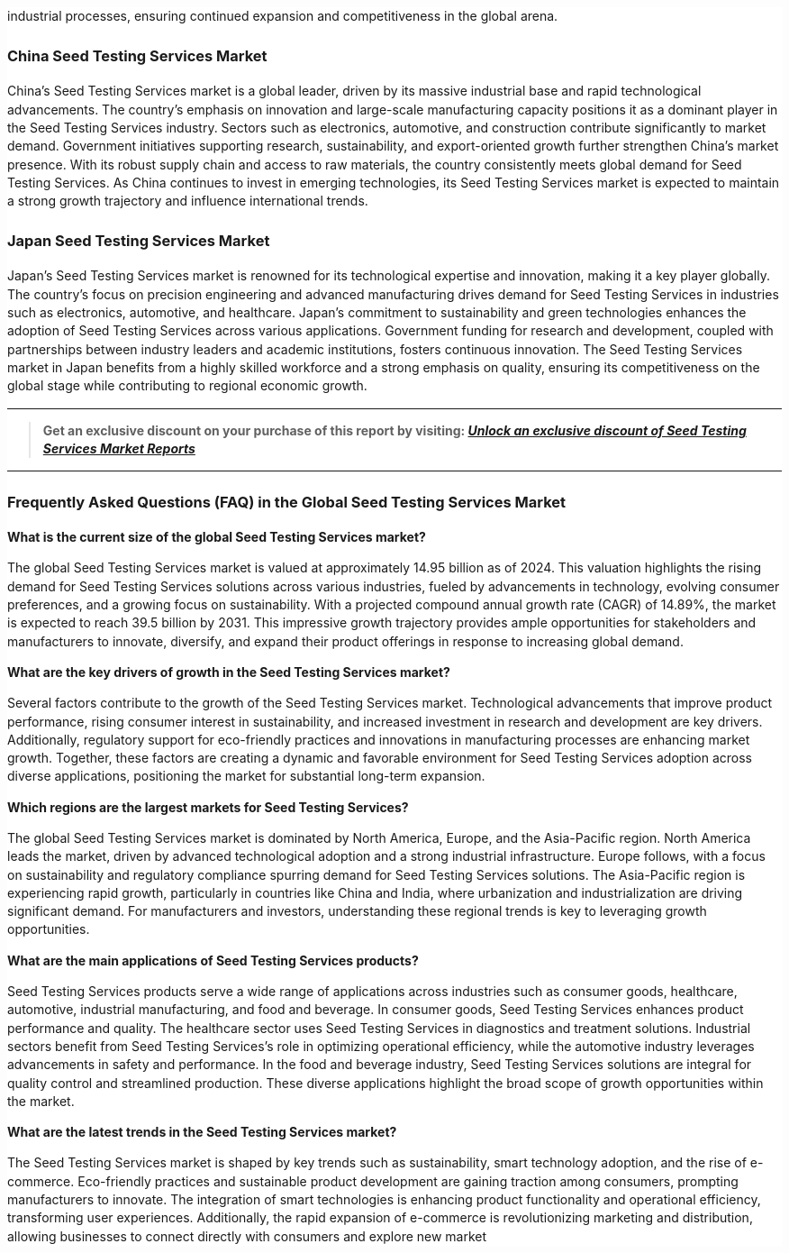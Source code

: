 industrial processes, ensuring continued expansion and competitiveness in the global arena.</p><h3>China Seed Testing Services Market</h3><p>China&rsquo;s Seed Testing Services market is a global leader, driven by its massive industrial base and rapid technological advancements. The country&rsquo;s emphasis on innovation and large-scale manufacturing capacity positions it as a dominant player in the Seed Testing Services industry. Sectors such as electronics, automotive, and construction contribute significantly to market demand. Government initiatives supporting research, sustainability, and export-oriented growth further strengthen China&rsquo;s market presence. With its robust supply chain and access to raw materials, the country consistently meets global demand for Seed Testing Services. As China continues to invest in emerging technologies, its Seed Testing Services market is expected to maintain a strong growth trajectory and influence international trends.</p><h3>Japan Seed Testing Services Market</h3><p>Japan&rsquo;s Seed Testing Services market is renowned for its technological expertise and innovation, making it a key player globally. The country&rsquo;s focus on precision engineering and advanced manufacturing drives demand for Seed Testing Services in industries such as electronics, automotive, and healthcare. Japan&rsquo;s commitment to sustainability and green technologies enhances the adoption of Seed Testing Services across various applications. Government funding for research and development, coupled with partnerships between industry leaders and academic institutions, fosters continuous innovation. The Seed Testing Services market in Japan benefits from a highly skilled workforce and a strong emphasis on quality, ensuring its competitiveness on the global stage while contributing to regional economic growth.</p><hr /><blockquote><p><strong>Get an exclusive discount on your purchase of this report by visiting: <em><a href="://marketresearchpulse.com/ask-for-discount/43269?utm_source=Github&amp;utm_medium=0112">Unlock an exclusive discount of Seed Testing Services Market Reports</a></em>&nbsp;</strong></p></blockquote><hr /><h3>Frequently Asked Questions (FAQ) in the Global Seed Testing Services Market</h3><p><strong>What is the current size of the global Seed Testing Services market?</strong></p><p>The global Seed Testing Services market is valued at approximately 14.95 billion as of 2024. This valuation highlights the rising demand for Seed Testing Services solutions across various industries, fueled by advancements in technology, evolving consumer preferences, and a growing focus on sustainability. With a projected compound annual growth rate (CAGR) of 14.89%, the market is expected to reach 39.5 billion by 2031. This impressive growth trajectory provides ample opportunities for stakeholders and manufacturers to innovate, diversify, and expand their product offerings in response to increasing global demand.</p><p><strong>What are the key drivers of growth in the Seed Testing Services market?</strong></p><p>Several factors contribute to the growth of the Seed Testing Services market. Technological advancements that improve product performance, rising consumer interest in sustainability, and increased investment in research and development are key drivers. Additionally, regulatory support for eco-friendly practices and innovations in manufacturing processes are enhancing market growth. Together, these factors are creating a dynamic and favorable environment for Seed Testing Services adoption across diverse applications, positioning the market for substantial long-term expansion.</p><p><strong>Which regions are the largest markets for Seed Testing Services?</strong></p><p>The global Seed Testing Services market is dominated by North America, Europe, and the Asia-Pacific region. North America leads the market, driven by advanced technological adoption and a strong industrial infrastructure. Europe follows, with a focus on sustainability and regulatory compliance spurring demand for Seed Testing Services solutions. The Asia-Pacific region is experiencing rapid growth, particularly in countries like China and India, where urbanization and industrialization are driving significant demand. For manufacturers and investors, understanding these regional trends is key to leveraging growth opportunities.</p><p><strong>What are the main applications of Seed Testing Services products?</strong></p><p>Seed Testing Services products serve a wide range of applications across industries such as consumer goods, healthcare, automotive, industrial manufacturing, and food and beverage. In consumer goods, Seed Testing Services enhances product performance and quality. The healthcare sector uses Seed Testing Services in diagnostics and treatment solutions. Industrial sectors benefit from Seed Testing Services&rsquo;s role in optimizing operational efficiency, while the automotive industry leverages advancements in safety and performance. In the food and beverage industry, Seed Testing Services solutions are integral for quality control and streamlined production. These diverse applications highlight the broad scope of growth opportunities within the market.</p><p><strong>What are the latest trends in the Seed Testing Services market?</strong></p><p>The Seed Testing Services market is shaped by key trends such as sustainability, smart technology adoption, and the rise of e-commerce. Eco-friendly practices and sustainable product development are gaining traction among consumers, prompting manufacturers to innovate. The integration of smart technologies is enhancing product functionality and operational efficiency, transforming user experiences. Additionally, the rapid expansion of e-commerce is revolutionizing marketing and distribution, allowing businesses to connect directly with consumers and explore new market
